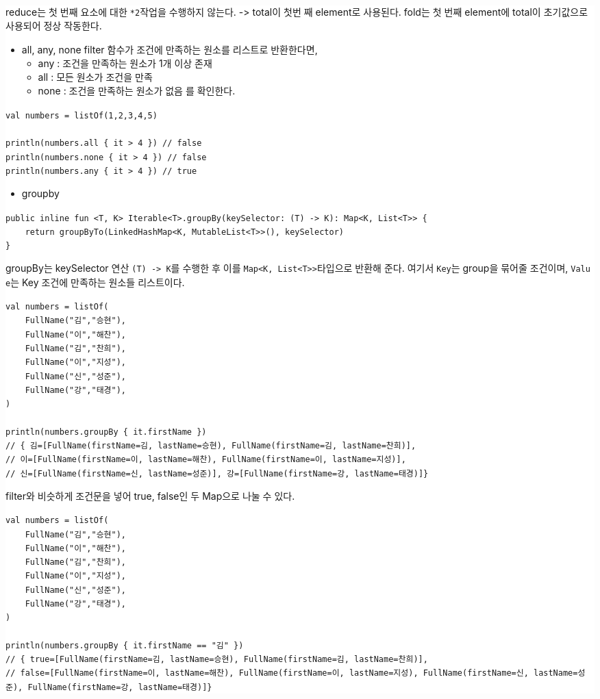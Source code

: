 ```
```
reduce는 첫 번째 요소에 대한 `*2`작업을 수행하지 않는다. -> total이 첫번 째 element로 사용된다.
fold는 첫 번째 element에 total이 초기값으로 사용되어 정상 작동한다.


* all, any, none
filter 함수가 조건에 만족하는 원소를 리스트로 반환한다면, 
	* any : 조건을 만족하는 원소가 1개 이상 존재
	* all : 모든 원소가 조건을 만족
	* none : 조건을 만족하는 원소가 없음
를 확인한다.
```
val numbers = listOf(1,2,3,4,5)

println(numbers.all { it > 4 }) // false
println(numbers.none { it > 4 }) // false
println(numbers.any { it > 4 }) // true
```

* groupby
```
public inline fun <T, K> Iterable<T>.groupBy(keySelector: (T) -> K): Map<K, List<T>> {
    return groupByTo(LinkedHashMap<K, MutableList<T>>(), keySelector)
}
```
groupBy는 keySelector 연산 `(T) -> K`를 수행한 후 이를 `Map<K, List<T>>`타입으로 반환해 준다. 여기서 `Key`는 group을 묶어줄 조건이며, `Value`는 Key 조건에 만족하는 원소들 리스트이다.
```
val numbers = listOf(
    FullName("김","승현"),
    FullName("이","해찬"),
    FullName("김","찬희"),
    FullName("이","지성"),
    FullName("신","성준"),
    FullName("강","태경"),
)

println(numbers.groupBy { it.firstName }) 
// { 김=[FullName(firstName=김, lastName=승현), FullName(firstName=김, lastName=찬희)],
// 이=[FullName(firstName=이, lastName=해찬), FullName(firstName=이, lastName=지성)],
// 신=[FullName(firstName=신, lastName=성준)], 강=[FullName(firstName=강, lastName=태경)]}
```

filter와 비슷하게 조건문을 넣어 true, false인 두 Map으로 나눌 수 있다.
```
val numbers = listOf(
    FullName("김","승현"),
    FullName("이","해찬"),
    FullName("김","찬희"),
    FullName("이","지성"),
    FullName("신","성준"),
    FullName("강","태경"),
)

println(numbers.groupBy { it.firstName == "김" }) 
// { true=[FullName(firstName=김, lastName=승현), FullName(firstName=김, lastName=찬희)], 
// false=[FullName(firstName=이, lastName=해찬), FullName(firstName=이, lastName=지성), FullName(firstName=신, lastName=성준), FullName(firstName=강, lastName=태경)]}
```
